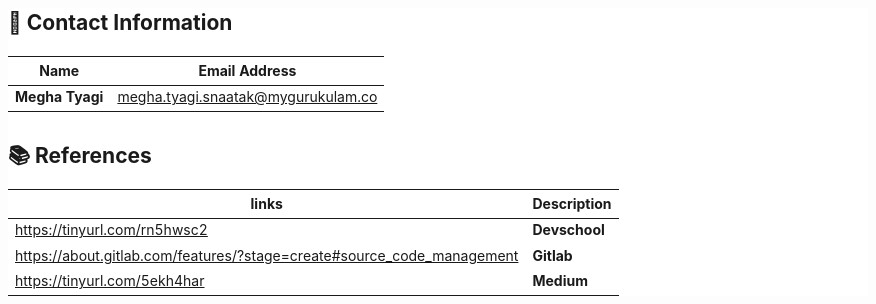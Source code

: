 
## 📧 Contact Information 
|Name|Email Address|
|:---:|:---:|
|**Megha Tyagi**|megha.tyagi.snaatak@mygurukulam.co|

## 📚 References 
|links | Description |
|-------|------------|
|https://tinyurl.com/rn5hwsc2|**Devschool** |
|https://about.gitlab.com/features/?stage=create#source_code_management| **Gitlab**|
|https://tinyurl.com/5ekh4har|**Medium**|

